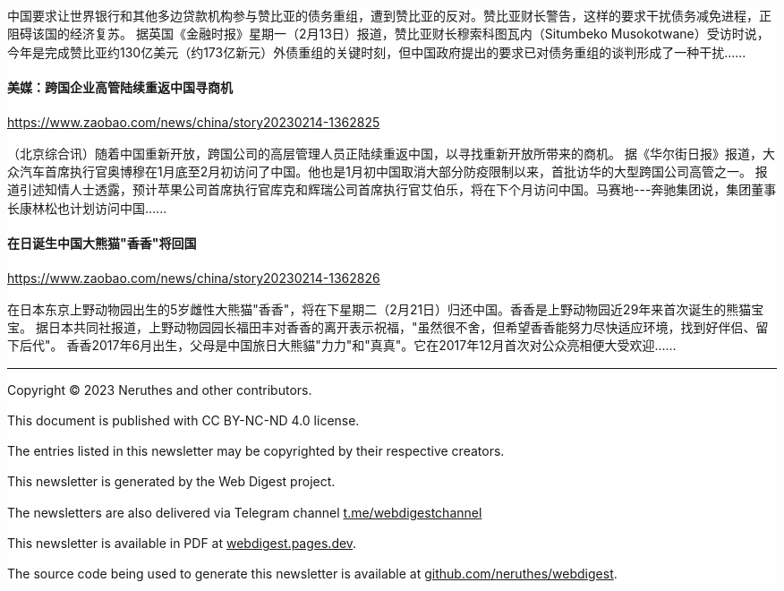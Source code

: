 中国要求让世界银行和其他多边贷款机构参与赞比亚的债务重组，遭到赞比亚的反对。赞比亚财长警告，这样的要求干扰债务减免进程，正阻碍该国的经济复苏。
据英国《金融时报》星期一（2月13日）报道，赞比亚财长穆索科图瓦内（Situmbeko
Musokotwane）受访时说，今年是完成赞比亚约130亿美元（约173亿新元）外债重组的关键时刻，但中国政府提出的要求已对债务重组的谈判形成了一种干扰......

#### 美媒：跨国企业高管陆续重返中国寻商机

https://www.zaobao.com/news/china/story20230214-1362825

（北京综合讯）随着中国重新开放，跨国公司的高层管理人员正陆续重返中国，以寻找重新开放所带来的商机。
据《华尔街日报》报道，大众汽车首席执行官奥博穆在1月底至2月初访问了中国。他也是1月初中国取消大部分防疫限制以来，首批访华的大型跨国公司高管之一。
报道引述知情人士透露，预计苹果公司首席执行官库克和辉瑞公司首席执行官艾伯乐，将在下个月访问中国。马赛地---奔驰集团说，集团董事长康林松也计划访问中国......

#### 在日诞生中国大熊猫"香香"将回国

https://www.zaobao.com/news/china/story20230214-1362826

在日本东京上野动物园出生的5岁雌性大熊猫"香香"，将在下星期二（2月21日）归还中国。香香是上野动物园近29年来首次诞生的熊猫宝宝。
据日本共同社报道，上野动物园园长福田丰对香香的离开表示祝福，"虽然很不舍，但希望香香能努力尽快适应环境，找到好伴侣、留下后代"。
香香2017年6月出生，父母是中国旅日大熊貓"力力"和"真真"。它在2017年12月首次对公众亮相便大受欢迎......




-----------------------------------

Copyright © 2023 Neruthes and other contributors.

This document is published with CC BY-NC-ND 4.0 license.

The entries listed in this newsletter may be copyrighted by their respective creators.

This newsletter is generated by the Web Digest project.

The newsletters are also delivered via Telegram channel [t.me/webdigestchannel](https://t.me/webdigestchannel)

This newsletter is available in PDF at [webdigest.pages.dev](https://webdigest.pages.dev/).

The source code being used to generate this newsletter is available at [github.com/neruthes/webdigest](https://github.com/neruthes/webdigest).

